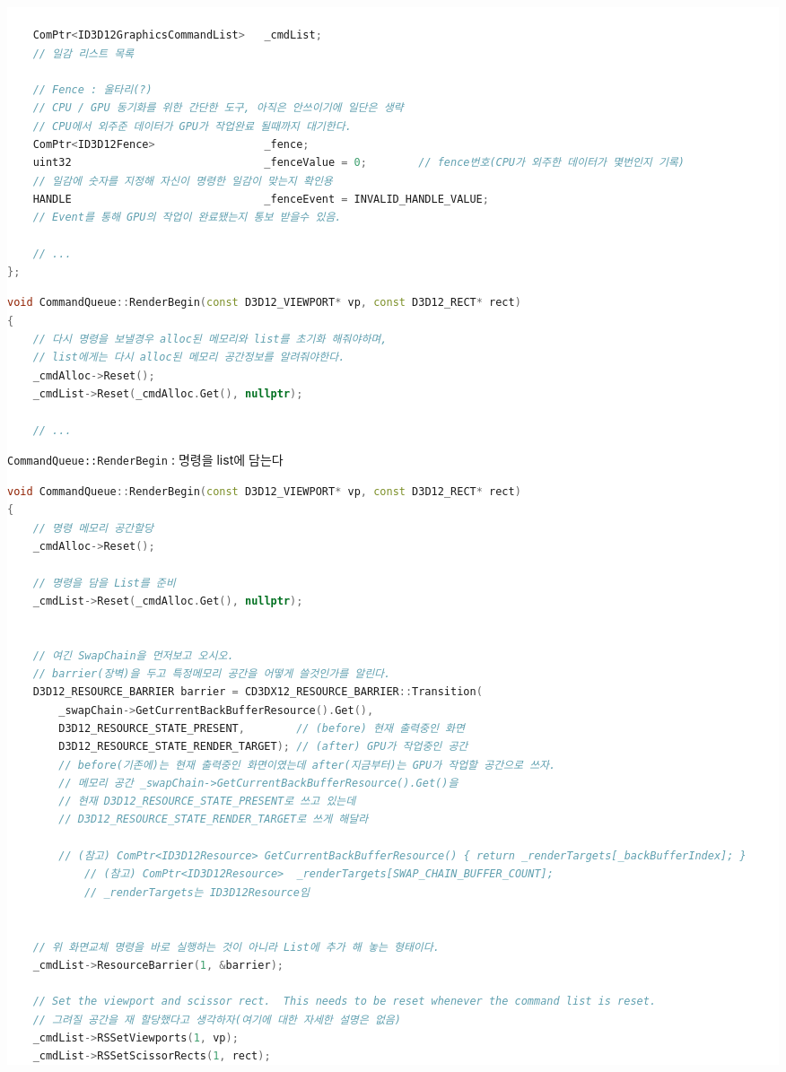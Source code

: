 ```cpp

	ComPtr<ID3D12GraphicsCommandList>	_cmdList;
	// 일감 리스트 목록

	// Fence : 울타리(?)
	// CPU / GPU 동기화를 위한 간단한 도구, 아직은 안쓰이기에 일단은 생략
	// CPU에서 외주준 데이터가 GPU가 작업완료 될때까지 대기한다.
	ComPtr<ID3D12Fence>					_fence;
	uint32								_fenceValue = 0;		// fence번호(CPU가 외주한 데이터가 몇번인지 기록)
	// 일감에 숫자를 지정해 자신이 명령한 일감이 맞는지 확인용
	HANDLE								_fenceEvent = INVALID_HANDLE_VALUE;
	// Event를 통해 GPU의 작업이 완료됐는지 통보 받을수 있음.

	// ...
};
```

```cpp
void CommandQueue::RenderBegin(const D3D12_VIEWPORT* vp, const D3D12_RECT* rect) 
{
	// 다시 명령을 보낼경우 alloc된 메모리와 list를 초기화 해줘야하며,
	// list에게는 다시 alloc된 메모리 공간정보를 알려줘야한다.
	_cmdAlloc->Reset(); 
	_cmdList->Reset(_cmdAlloc.Get(), nullptr);
	
	// ...
```

`CommandQueue::RenderBegin` : 명령을 list에 담는다

```cpp
void CommandQueue::RenderBegin(const D3D12_VIEWPORT* vp, const D3D12_RECT* rect) 
{
	// 명령 메모리 공간할당
	_cmdAlloc->Reset();

	// 명령을 담을 List를 준비
	_cmdList->Reset(_cmdAlloc.Get(), nullptr); 


    // 여긴 SwapChain을 먼저보고 오시오.
	// barrier(장벽)을 두고 특정메모리 공간을 어떻게 쓸것인가를 알린다.
	D3D12_RESOURCE_BARRIER barrier = CD3DX12_RESOURCE_BARRIER::Transition( 
		_swapChain->GetCurrentBackBufferResource().Get(), 
		D3D12_RESOURCE_STATE_PRESENT, 		 // (before) 현재 출력중인 화면 
		D3D12_RESOURCE_STATE_RENDER_TARGET); // (after) GPU가 작업중인 공간 
		// before(기존에)는 현재 출력중인 화면이였는데 after(지금부터)는 GPU가 작업할 공간으로 쓰자.
        // 메모리 공간 _swapChain->GetCurrentBackBufferResource().Get()을
        // 현재 D3D12_RESOURCE_STATE_PRESENT로 쓰고 있는데
        // D3D12_RESOURCE_STATE_RENDER_TARGET로 쓰게 해달라

        // (참고) ComPtr<ID3D12Resource> GetCurrentBackBufferResource() { return _renderTargets[_backBufferIndex]; }
            // (참고) ComPtr<ID3D12Resource>	_renderTargets[SWAP_CHAIN_BUFFER_COUNT];
            // _renderTargets는 ID3D12Resource임


	// 위 화면교체 명령을 바로 실행하는 것이 아니라 List에 추가 해 놓는 형태이다. 
	_cmdList->ResourceBarrier(1, &barrier);

	// Set the viewport and scissor rect.  This needs to be reset whenever the command list is reset. 
	// 그려질 공간을 재 할당했다고 생각하자(여기에 대한 자세한 설명은 없음) 
	_cmdList->RSSetViewports(1, vp); 
	_cmdList->RSSetScissorRects(1, rect);
```